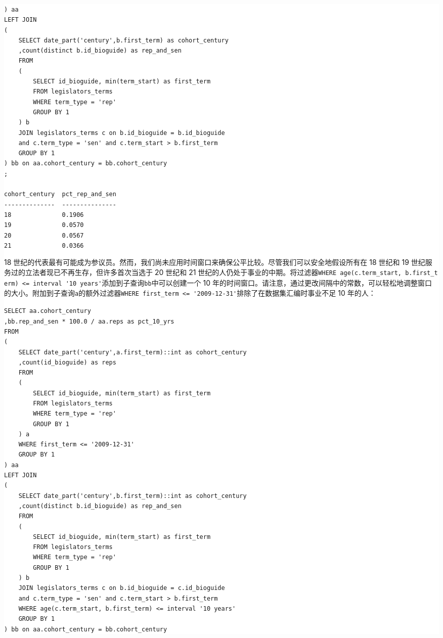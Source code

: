 ```
) aa
LEFT JOIN
(
    SELECT date_part('century',b.first_term) as cohort_century
    ,count(distinct b.id_bioguide) as rep_and_sen
    FROM
    (
        SELECT id_bioguide, min(term_start) as first_term
        FROM legislators_terms
        WHERE term_type = 'rep'
        GROUP BY 1
    ) b
    JOIN legislators_terms c on b.id_bioguide = b.id_bioguide
    and c.term_type = 'sen' and c.term_start > b.first_term
    GROUP BY 1
) bb on aa.cohort_century = bb.cohort_century
;

cohort_century  pct_rep_and_sen
--------------  ---------------
18              0.1906
19              0.0570
20              0.0567
21              0.0366
```

18 世纪的代表最有可能成为参议员。然而，我们尚未应用时间窗口来确保公平比较。尽管我们可以安全地假设所有在 18 世纪和 19 世纪服务过的立法者现已不再生存，但许多首次当选于 20 世纪和 21 世纪的人仍处于事业的中期。将过滤器`WHERE age(c.term_start, b.first_term) <= interval '10 years'`添加到子查询`bb`中可以创建一个 10 年的时间窗口。请注意，通过更改间隔中的常数，可以轻松地调整窗口的大小。附加到子查询`a`的额外过滤器`WHERE first_term <= '2009-12-31'`排除了在数据集汇编时事业不足 10 年的人：

```
SELECT aa.cohort_century
,bb.rep_and_sen * 100.0 / aa.reps as pct_10_yrs
FROM
(
    SELECT date_part('century',a.first_term)::int as cohort_century
    ,count(id_bioguide) as reps
    FROM
    (
        SELECT id_bioguide, min(term_start) as first_term
        FROM legislators_terms
        WHERE term_type = 'rep'
        GROUP BY 1
    ) a
    WHERE first_term <= '2009-12-31'
    GROUP BY 1
) aa
LEFT JOIN
(
    SELECT date_part('century',b.first_term)::int as cohort_century
    ,count(distinct b.id_bioguide) as rep_and_sen
    FROM
    (
        SELECT id_bioguide, min(term_start) as first_term
        FROM legislators_terms
        WHERE term_type = 'rep'
        GROUP BY 1
    ) b
    JOIN legislators_terms c on b.id_bioguide = c.id_bioguide
    and c.term_type = 'sen' and c.term_start > b.first_term
    WHERE age(c.term_start, b.first_term) <= interval '10 years'
    GROUP BY 1
) bb on aa.cohort_century = bb.cohort_century
```